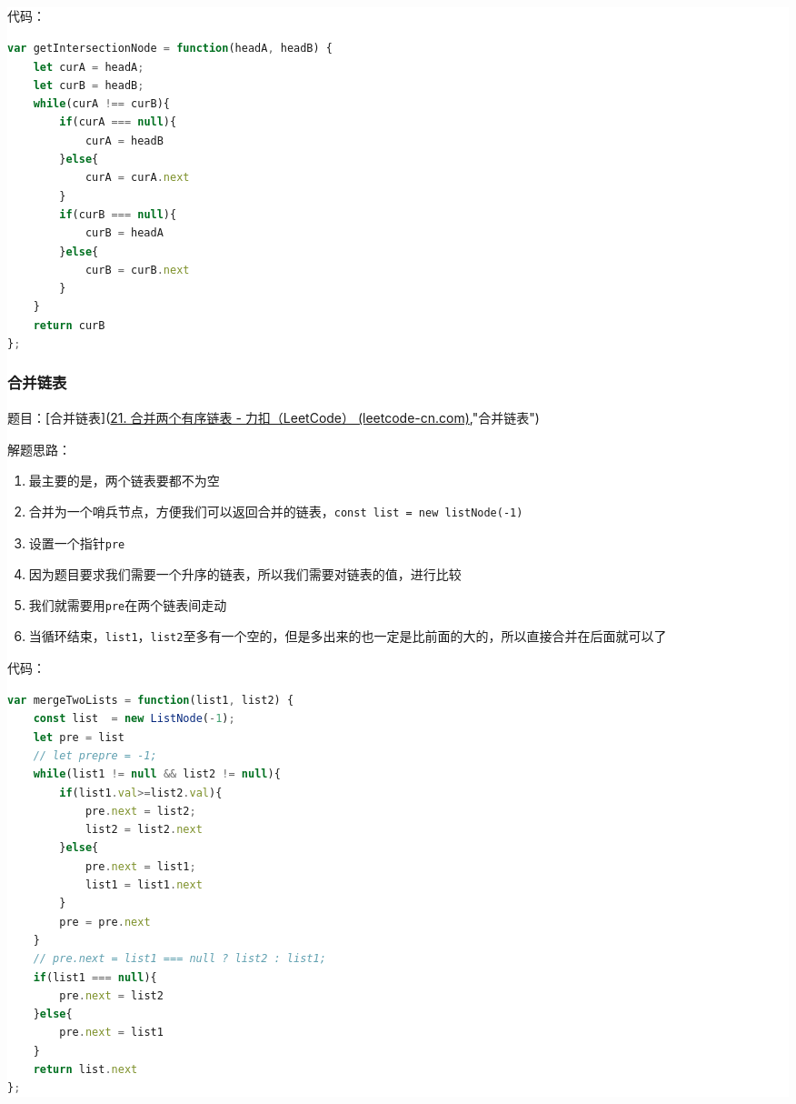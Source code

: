 代码：

```javascript
var getIntersectionNode = function(headA, headB) {
    let curA = headA;
    let curB = headB;
    while(curA !== curB){
        if(curA === null){
            curA = headB
        }else{
            curA = curA.next
        }
        if(curB === null){
            curB = headA
        }else{
            curB = curB.next
        }
    }
    return curB
};
```

### 合并链表

题目：[合并链表]([21. 合并两个有序链表 - 力扣（LeetCode） (leetcode-cn.com)](https://leetcode-cn.com/problems/merge-two-sorted-lists/submissions/),"合并链表")

解题思路：

1. 最主要的是，两个链表要都不为空

2. 合并为一个哨兵节点，方便我们可以返回合并的链表，`const list = new listNode(-1)`

3. 设置一个指针`pre`

4. 因为题目要求我们需要一个升序的链表，所以我们需要对链表的值，进行比较

5. 我们就需要用`pre`在两个链表间走动

6. 当循环结束，`list1`，`list2`至多有一个空的，但是多出来的也一定是比前面的大的，所以直接合并在后面就可以了

代码：

```javascript
var mergeTwoLists = function(list1, list2) {
    const list  = new ListNode(-1);
    let pre = list
    // let prepre = -1;
    while(list1 != null && list2 != null){
        if(list1.val>=list2.val){
            pre.next = list2;
            list2 = list2.next
        }else{
            pre.next = list1;
            list1 = list1.next
        }
        pre = pre.next
    }
    // pre.next = list1 === null ? list2 : list1;
    if(list1 === null){
        pre.next = list2
    }else{
        pre.next = list1
    }
    return list.next
};
```
